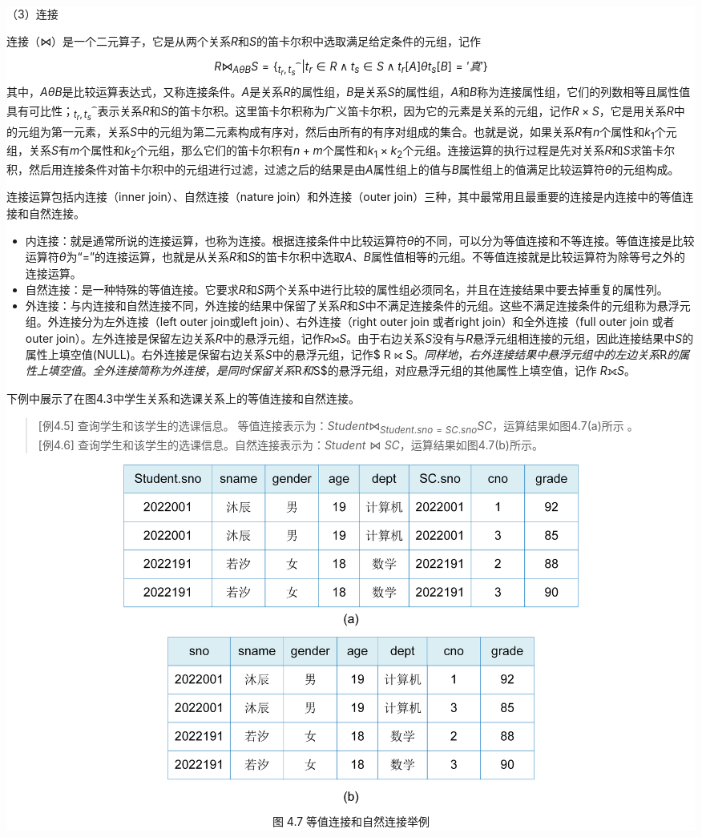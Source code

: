 （3）连接

连接（$\Join$）是一个二元算子，它是从两个关系$R$和$S$的笛卡尔积中选取满足给定条件的元组，记作$$R \Join_{A\theta B} S = \{^\frown_{t_r,t_s} | t_r \in R \land t_s \in S \land t_r[A] \theta t_s[B] = '真'\}$$其中，$A\theta B$是比较运算表达式，又称连接条件。$A$是关系$R$的属性组，$B$是关系$S$的属性组，$A$和$B$称为连接属性组，它们的列数相等且属性值具有可比性；$^\frown_{t_r,t_s}$表示关系$R$和$S$的笛卡尔积。这里笛卡尔积称为广义笛卡尔积，因为它的元素是关系的元组，记作$R \times S$，它是用关系$R$中的元组为第一元素，关系$S$中的元组为第二元素构成有序对，然后由所有的有序对组成的集合。也就是说，如果关系$R$有$n$个属性和$k_1$个元组，关系$S$有$m$个属性和$k_2$个元组，那么它们的笛卡尔积有$n+m$个属性和$k_1 \times k_2$个元组。连接运算的执行过程是先对关系$R$和$S$求笛卡尔积，然后用连接条件对笛卡尔积中的元组进行过滤，过滤之后的结果是由$A$属性组上的值与$B$属性组上的值满足比较运算符$\theta$的元组构成。


连接运算包括内连接（inner join）、自然连接（nature join）和外连接（outer join）三种，其中最常用且最重要的连接是内连接中的等值连接和自然连接。

* 内连接：就是通常所说的连接运算，也称为连接。根据连接条件中比较运算符$\theta$的不同，可以分为等值连接和不等连接。等值连接是比较运算符$\theta$为“$=$”的连接运算，也就是从关系$R$和$S$的笛卡尔积中选取$A$、$B$属性值相等的元组。不等值连接就是比较运算符为除等号之外的连接运算。
* 自然连接：是一种特殊的等值连接。它要求$R$和$S$两个关系中进行比较的属性组必须同名，并且在连接结果中要去掉重复的属性列。
*  外连接：与内连接和自然连接不同，外连接的结果中保留了关系$R$和$S$中不满足连接条件的元组。这些不满足连接条件的元组称为悬浮元组。外连接分为左外连接（left outer join或left join）、右外连接（right outer join 或者right join）和全外连接（full outer join 或者outer join）。左外连接是保留左边关系$R$中的悬浮元组，记作$R ⟕ S$。由于右边关系$S$没有与$R$悬浮元组相连接的元组，因此连接结果中$S$的属性上填空值(NULL)。右外连接是保留右边关系$S$中的悬浮元组，记作$ R ⟖ S$。同样地，右外连接结果中悬浮元组中的左边关系$R$的属性上填空值。全外连接简称为外连接，是同时保留关系$R$和$S$的悬浮元组，对应悬浮元组的其他属性上填空值，记作 $R ⟗S$。

下例中展示了在图4.3中学生关系和选课关系上的等值连接和自然连接。

> [例4.5] 查询学生和该学生的选课信息。 等值连接表示为：$Student \Join_{Student.sno=SC.sno} SC$，运算结果如图4.7(a)所示 。<br>
> [例4.6] 查询学生和该学生的选课信息。自然连接表示为：$Student \Join SC$，运算结果如图4.7(b)所示。

<center>
	<img src="fig/chapter4.3-4.7-equaljoin.jpg" width="66%" alt="Equal Join" />
	<br>
	<div display: inline-block; padding : 2px>
		图 4.7 等值连接和自然连接举例
	</div>
</center>
